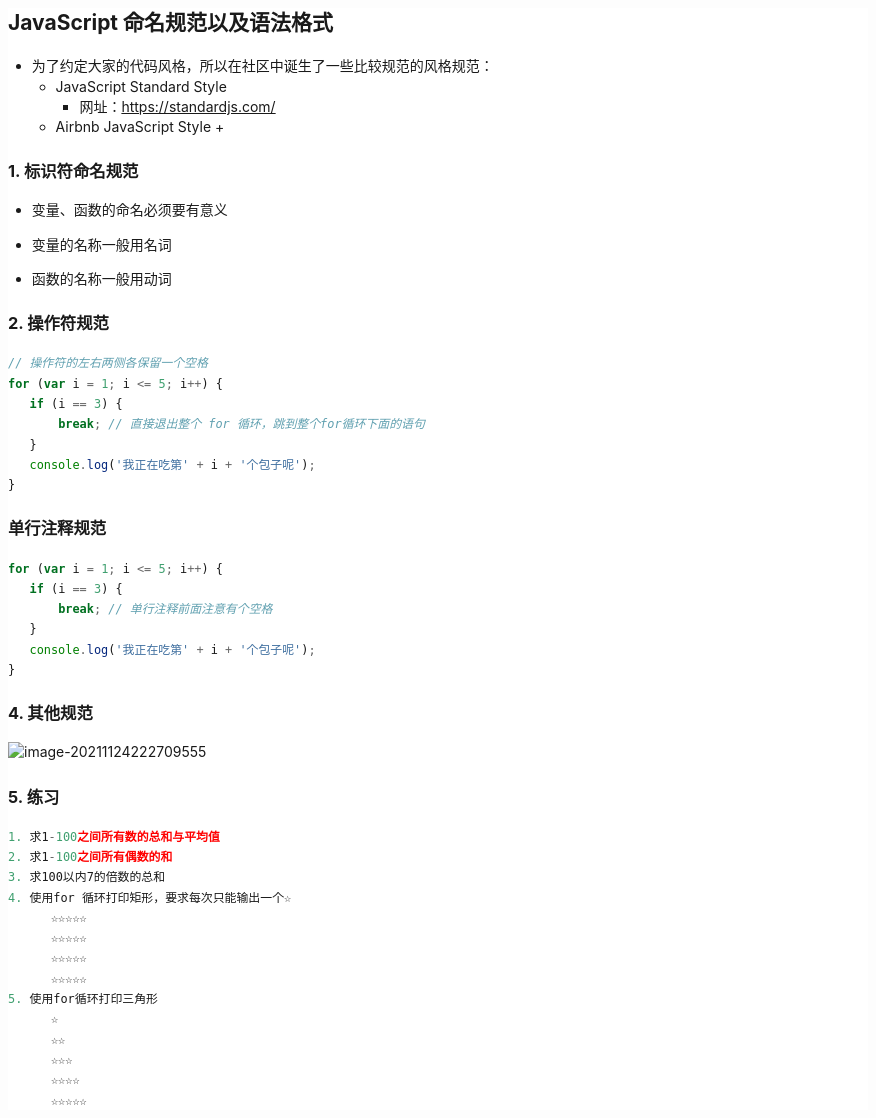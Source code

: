 ## JavaScript 命名规范以及语法格式

- 为了约定大家的代码风格，所以在社区中诞生了一些比较规范的风格规范：
  + JavaScript Standard Style
    + 网址：<https://standardjs.com/>
  + Airbnb JavaScript Style
    + 

### 1. 标识符命名规范

* 变量、函数的命名必须要有意义

* 变量的名称一般用名词 

* 函数的名称一般用动词 



### 2. 操作符规范

```javascript
// 操作符的左右两侧各保留一个空格
for (var i = 1; i <= 5; i++) {
   if (i == 3) {
       break; // 直接退出整个 for 循环，跳到整个for循环下面的语句
   }
   console.log('我正在吃第' + i + '个包子呢');
}
```



### 单行注释规范

```javascript
for (var i = 1; i <= 5; i++) {
   if (i == 3) {
       break; // 单行注释前面注意有个空格
   }
   console.log('我正在吃第' + i + '个包子呢');
}
```



### 4. 其他规范

![image-20211124222709555](C:\Users\lenovo\AppData\Roaming\Typora\typora-user-images\image-20211124222709555.png)





### 5. 练习

```javascript
1. 求1-100之间所有数的总和与平均值
2. 求1-100之间所有偶数的和
3. 求100以内7的倍数的总和
4. 使用for 循环打印矩形，要求每次只能输出一个☆
      ☆☆☆☆☆
      ☆☆☆☆☆
      ☆☆☆☆☆
      ☆☆☆☆☆
5. 使用for循环打印三角形
      ☆
      ☆☆
      ☆☆☆
      ☆☆☆☆
      ☆☆☆☆☆
```